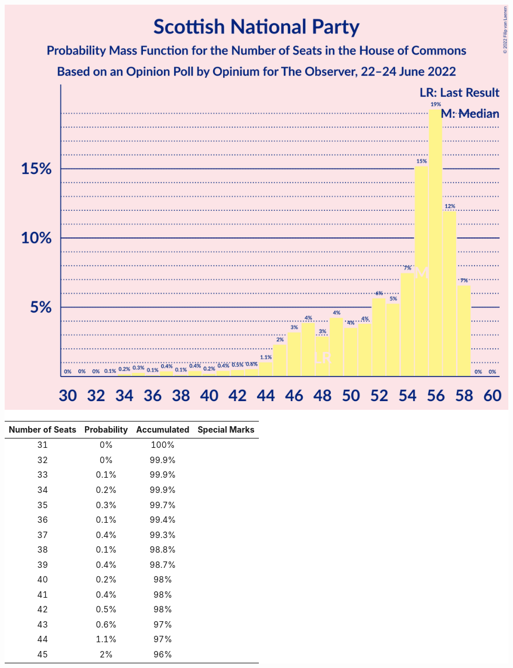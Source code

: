 ![Graph with seats probability mass function not yet produced](2022-06-24-Opinium-seats-pmf-scottishnationalparty.png "Seats Probability Mass Function")

| Number of Seats | Probability | Accumulated | Special Marks |
|:---------------:|:-----------:|:-----------:|:-------------:|
| 31 | 0% | 100% |  |
| 32 | 0% | 99.9% |  |
| 33 | 0.1% | 99.9% |  |
| 34 | 0.2% | 99.9% |  |
| 35 | 0.3% | 99.7% |  |
| 36 | 0.1% | 99.4% |  |
| 37 | 0.4% | 99.3% |  |
| 38 | 0.1% | 98.8% |  |
| 39 | 0.4% | 98.7% |  |
| 40 | 0.2% | 98% |  |
| 41 | 0.4% | 98% |  |
| 42 | 0.5% | 98% |  |
| 43 | 0.6% | 97% |  |
| 44 | 1.1% | 97% |  |
| 45 | 2% | 96% |  |